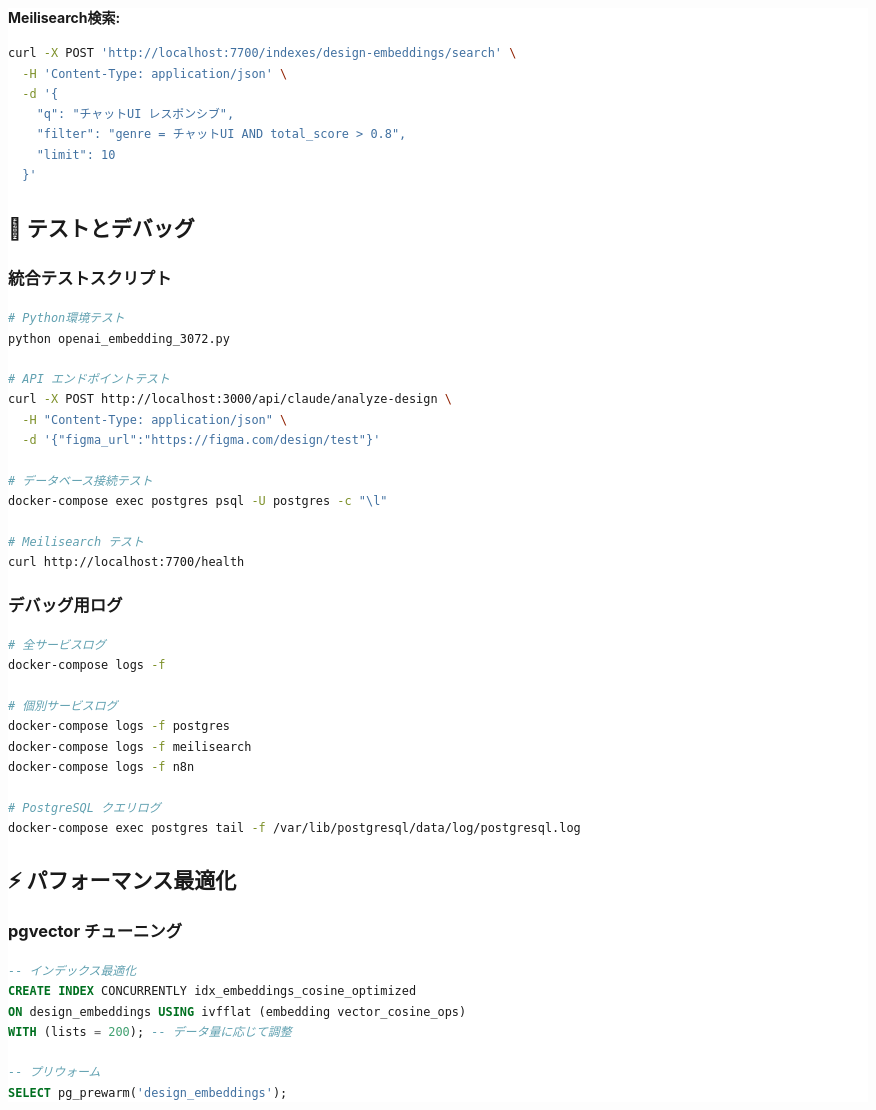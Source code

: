 **Meilisearch検索:**
```bash
curl -X POST 'http://localhost:7700/indexes/design-embeddings/search' \
  -H 'Content-Type: application/json' \
  -d '{
    "q": "チャットUI レスポンシブ",
    "filter": "genre = チャットUI AND total_score > 0.8",
    "limit": 10
  }'
```

## 🧪 テストとデバッグ

### 統合テストスクリプト

```bash
# Python環境テスト
python openai_embedding_3072.py

# API エンドポイントテスト
curl -X POST http://localhost:3000/api/claude/analyze-design \
  -H "Content-Type: application/json" \
  -d '{"figma_url":"https://figma.com/design/test"}'

# データベース接続テスト
docker-compose exec postgres psql -U postgres -c "\l"

# Meilisearch テスト
curl http://localhost:7700/health
```

### デバッグ用ログ

```bash
# 全サービスログ
docker-compose logs -f

# 個別サービスログ
docker-compose logs -f postgres
docker-compose logs -f meilisearch  
docker-compose logs -f n8n

# PostgreSQL クエリログ
docker-compose exec postgres tail -f /var/lib/postgresql/data/log/postgresql.log
```

## ⚡ パフォーマンス最適化

### pgvector チューニング

```sql
-- インデックス最適化
CREATE INDEX CONCURRENTLY idx_embeddings_cosine_optimized 
ON design_embeddings USING ivfflat (embedding vector_cosine_ops) 
WITH (lists = 200); -- データ量に応じて調整

-- プリウォーム
SELECT pg_prewarm('design_embeddings');
```
